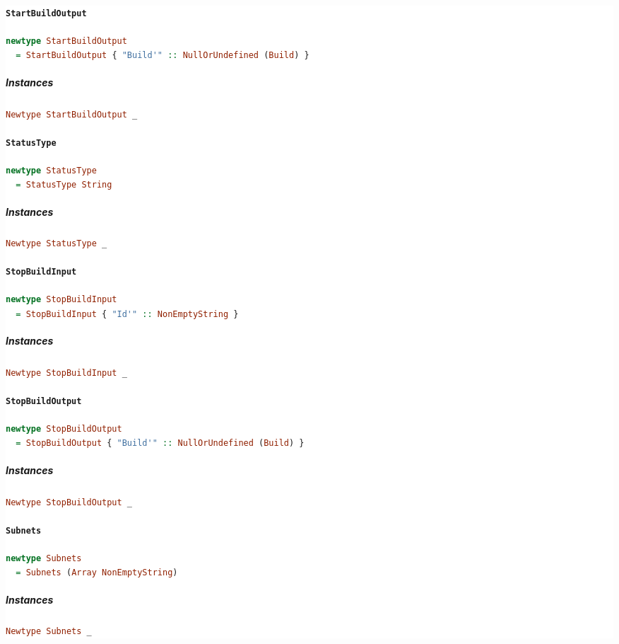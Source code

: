 #### `StartBuildOutput`

``` purescript
newtype StartBuildOutput
  = StartBuildOutput { "Build'" :: NullOrUndefined (Build) }
```

##### Instances
``` purescript
Newtype StartBuildOutput _
```

#### `StatusType`

``` purescript
newtype StatusType
  = StatusType String
```

##### Instances
``` purescript
Newtype StatusType _
```

#### `StopBuildInput`

``` purescript
newtype StopBuildInput
  = StopBuildInput { "Id'" :: NonEmptyString }
```

##### Instances
``` purescript
Newtype StopBuildInput _
```

#### `StopBuildOutput`

``` purescript
newtype StopBuildOutput
  = StopBuildOutput { "Build'" :: NullOrUndefined (Build) }
```

##### Instances
``` purescript
Newtype StopBuildOutput _
```

#### `Subnets`

``` purescript
newtype Subnets
  = Subnets (Array NonEmptyString)
```

##### Instances
``` purescript
Newtype Subnets _
```

